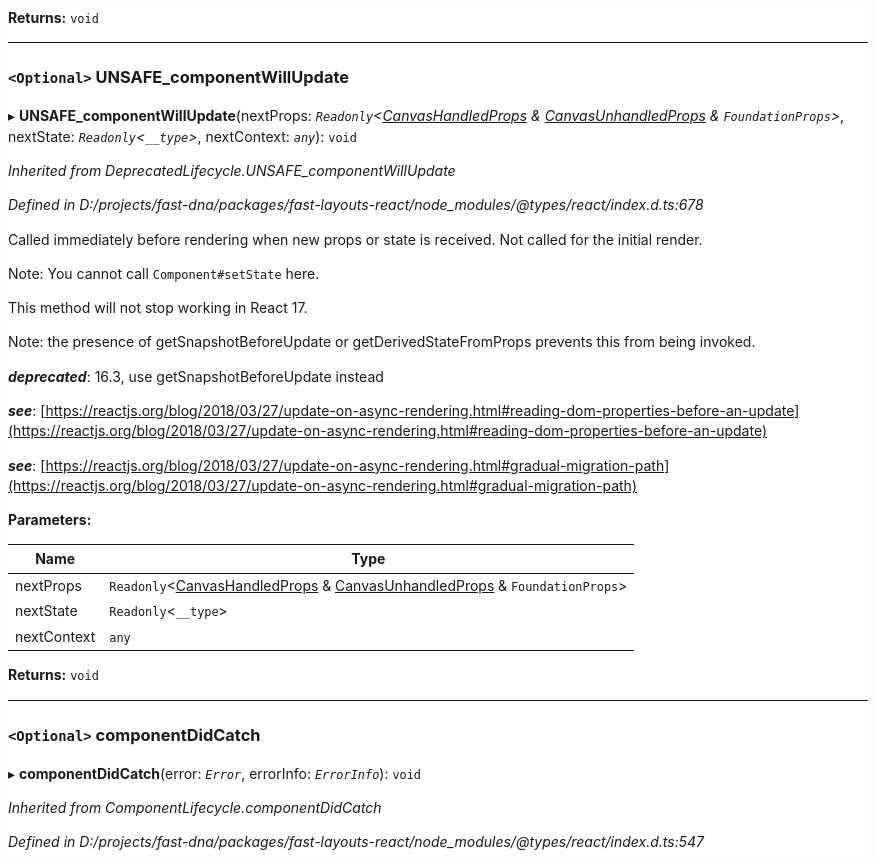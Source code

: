 **Returns:** `void`

___
<a id="unsafe_componentwillupdate"></a>

### `<Optional>` UNSAFE_componentWillUpdate

▸ **UNSAFE_componentWillUpdate**(nextProps: *`Readonly`<[CanvasHandledProps](../interfaces/_canvas_canvas_props_.canvashandledprops.md) & [CanvasUnhandledProps](../interfaces/_canvas_canvas_props_.canvasunhandledprops.md) & `FoundationProps`>*, nextState: *`Readonly`<`__type`>*, nextContext: *`any`*): `void`

*Inherited from DeprecatedLifecycle.UNSAFE_componentWillUpdate*

*Defined in D:/projects/fast-dna/packages/fast-layouts-react/node_modules/@types/react/index.d.ts:678*

Called immediately before rendering when new props or state is received. Not called for the initial render.

Note: You cannot call `Component#setState` here.

This method will not stop working in React 17.

Note: the presence of getSnapshotBeforeUpdate or getDerivedStateFromProps prevents this from being invoked.

*__deprecated__*: 16.3, use getSnapshotBeforeUpdate instead

*__see__*: [https://reactjs.org/blog/2018/03/27/update-on-async-rendering.html#reading-dom-properties-before-an-update](https://reactjs.org/blog/2018/03/27/update-on-async-rendering.html#reading-dom-properties-before-an-update)

*__see__*: [https://reactjs.org/blog/2018/03/27/update-on-async-rendering.html#gradual-migration-path](https://reactjs.org/blog/2018/03/27/update-on-async-rendering.html#gradual-migration-path)

**Parameters:**

| Name | Type |
| ------ | ------ |
| nextProps | `Readonly`<[CanvasHandledProps](../interfaces/_canvas_canvas_props_.canvashandledprops.md) & [CanvasUnhandledProps](../interfaces/_canvas_canvas_props_.canvasunhandledprops.md) & `FoundationProps`> |
| nextState | `Readonly`<`__type`> |
| nextContext | `any` |

**Returns:** `void`

___
<a id="componentdidcatch"></a>

### `<Optional>` componentDidCatch

▸ **componentDidCatch**(error: *`Error`*, errorInfo: *`ErrorInfo`*): `void`

*Inherited from ComponentLifecycle.componentDidCatch*

*Defined in D:/projects/fast-dna/packages/fast-layouts-react/node_modules/@types/react/index.d.ts:547*
